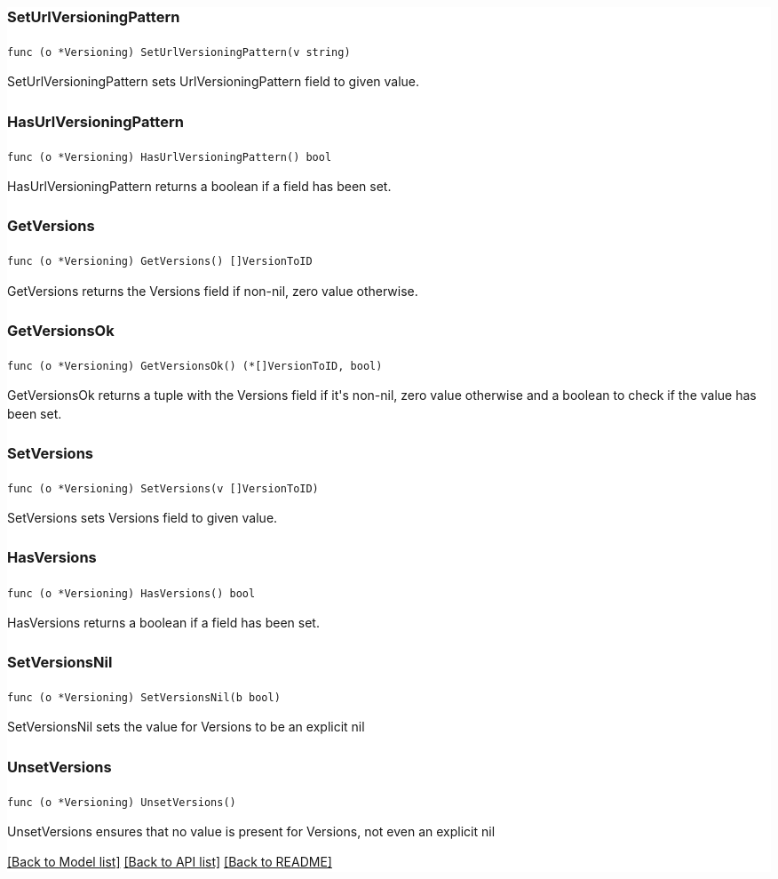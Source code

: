### SetUrlVersioningPattern

`func (o *Versioning) SetUrlVersioningPattern(v string)`

SetUrlVersioningPattern sets UrlVersioningPattern field to given value.

### HasUrlVersioningPattern

`func (o *Versioning) HasUrlVersioningPattern() bool`

HasUrlVersioningPattern returns a boolean if a field has been set.

### GetVersions

`func (o *Versioning) GetVersions() []VersionToID`

GetVersions returns the Versions field if non-nil, zero value otherwise.

### GetVersionsOk

`func (o *Versioning) GetVersionsOk() (*[]VersionToID, bool)`

GetVersionsOk returns a tuple with the Versions field if it's non-nil, zero value otherwise
and a boolean to check if the value has been set.

### SetVersions

`func (o *Versioning) SetVersions(v []VersionToID)`

SetVersions sets Versions field to given value.

### HasVersions

`func (o *Versioning) HasVersions() bool`

HasVersions returns a boolean if a field has been set.

### SetVersionsNil

`func (o *Versioning) SetVersionsNil(b bool)`

 SetVersionsNil sets the value for Versions to be an explicit nil

### UnsetVersions
`func (o *Versioning) UnsetVersions()`

UnsetVersions ensures that no value is present for Versions, not even an explicit nil

[[Back to Model list]](../README.md#documentation-for-models) [[Back to API list]](../README.md#documentation-for-api-endpoints) [[Back to README]](../README.md)


